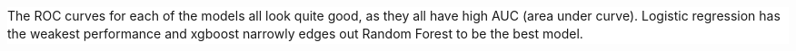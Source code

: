 The ROC curves for each of the models all look quite good, as they all have high AUC (area under curve). Logistic regression has the weakest performance and xgboost narrowly edges out Random Forest to be the best model.














